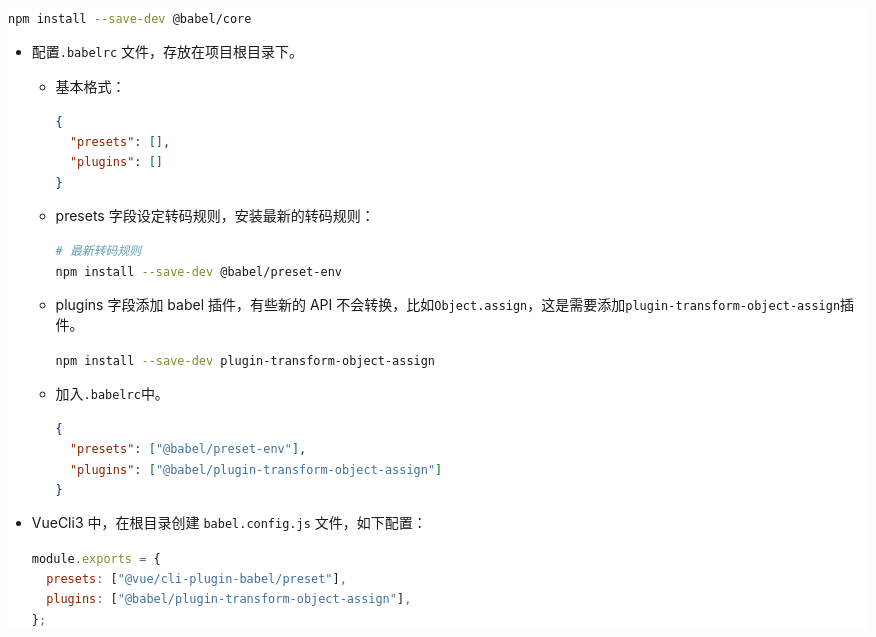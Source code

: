   ```bash
  npm install --save-dev @babel/core
  ```

- 配置`.babelrc` 文件，存放在项目根目录下。

  - 基本格式：

    ```json
    {
      "presets": [],
      "plugins": []
    }
    ```

  - presets 字段设定转码规则，安装最新的转码规则：

    ```bash
    # 最新转码规则
    npm install --save-dev @babel/preset-env
    ```

  - plugins 字段添加 babel 插件，有些新的 API 不会转换，比如`Object.assign`，这是需要添加`plugin-transform-object-assign`插件。
    ```bash
    npm install --save-dev plugin-transform-object-assign
    ```
  - 加入`.babelrc`中。
    ```json
    {
      "presets": ["@babel/preset-env"],
      "plugins": ["@babel/plugin-transform-object-assign"]
    }
    ```

- VueCli3 中，在根目录创建 `babel.config.js` 文件，如下配置：

  ```js
  module.exports = {
    presets: ["@vue/cli-plugin-babel/preset"],
    plugins: ["@babel/plugin-transform-object-assign"],
  };
  ```
